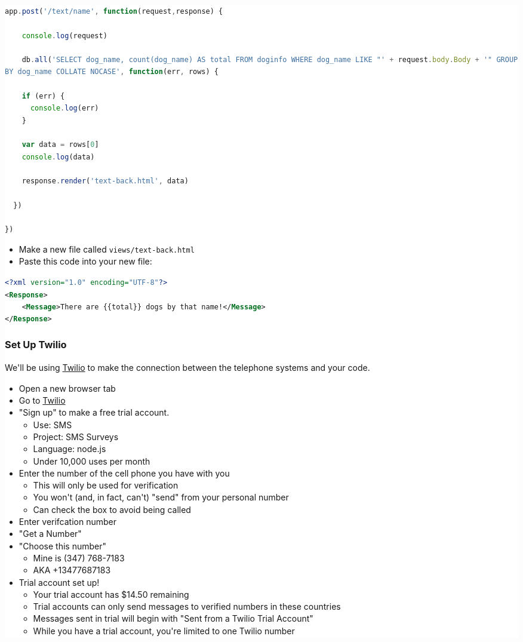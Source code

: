 ```javascript
app.post('/text/name', function(request,response) {
  
    console.log(request)
  
    db.all('SELECT dog_name, count(dog_name) AS total FROM doginfo WHERE dog_name LIKE "' + request.body.Body + '" GROUP BY dog_name COLLATE NOCASE', function(err, rows) {
    
    if (err) {
      console.log(err)
    }
    
    var data = rows[0]
    console.log(data)
      
    response.render('text-back.html', data)
    
  })
  
}) 
```

- Make a new file called `views/text-back.html`
- Paste this code into your new file:

```xml
<?xml version="1.0" encoding="UTF-8"?>
<Response>
    <Message>There are {{total}} dogs by that name!</Message>
</Response>
```

### Set Up Twilio

We'll be using [Twilio](http://twilio.com) to make the connection between the telephone systems and your code.

- Open a new browser tab
- Go to [Twilio](http://twilio.com)
- "Sign up" to make a free trial account.
    - Use: SMS
    - Project: SMS Surveys
    - Language: node.js
    - Under 10,000 uses per month
- Enter the number of the cell phone you have with you
    - This will only be used for verification
    - You won't (and, in fact, can't) "send" from your personal number
    - Can check the box to avoid being called
- Enter verifcation number
- "Get a Number"
- "Choose this number"
    - Mine is (347) 768-7183
    - AKA +13477687183
- Trial account set up!
    - Your trial account has $14.50 remaining
    - Trial accounts can only send messages to verified numbers in these countries
    - Messages sent in trial will begin with "Sent from a Twilio Trial Account"
    - While you have a trial account, you're limited to one Twilio number
    